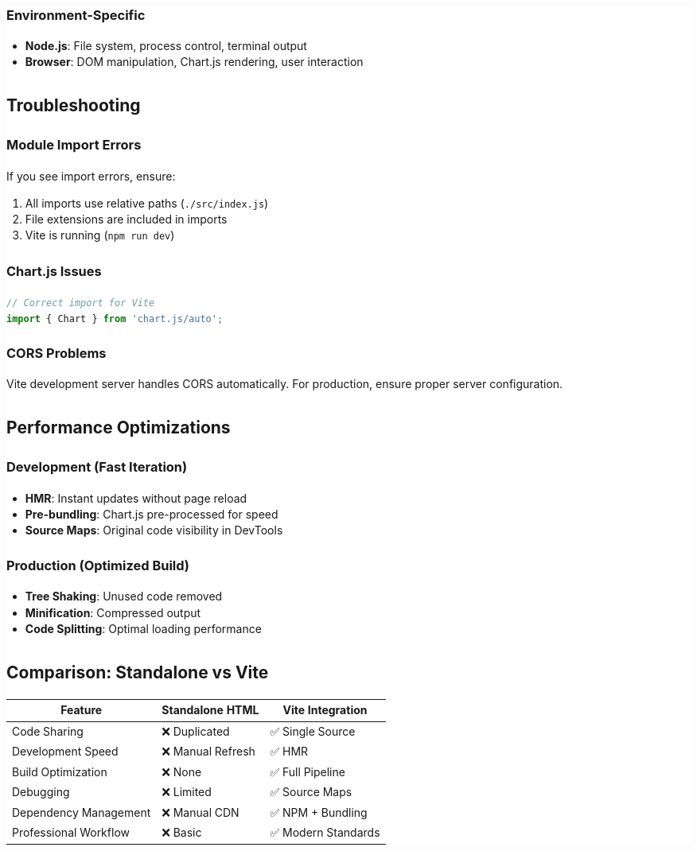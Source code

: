 ### Environment-Specific
- **Node.js**: File system, process control, terminal output
- **Browser**: DOM manipulation, Chart.js rendering, user interaction

## Troubleshooting

### Module Import Errors
If you see import errors, ensure:
1. All imports use relative paths (`./src/index.js`)
2. File extensions are included in imports
3. Vite is running (`npm run dev`)

### Chart.js Issues
```javascript
// Correct import for Vite
import { Chart } from 'chart.js/auto';
```

### CORS Problems
Vite development server handles CORS automatically. For production, ensure proper server configuration.

## Performance Optimizations

### Development (Fast Iteration)
- **HMR**: Instant updates without page reload
- **Pre-bundling**: Chart.js pre-processed for speed
- **Source Maps**: Original code visibility in DevTools

### Production (Optimized Build)
- **Tree Shaking**: Unused code removed
- **Minification**: Compressed output
- **Code Splitting**: Optimal loading performance

## Comparison: Standalone vs Vite

| Feature | Standalone HTML | Vite Integration |
|---------|----------------|------------------|
| Code Sharing | ❌ Duplicated | ✅ Single Source |
| Development Speed | ❌ Manual Refresh | ✅ HMR |
| Build Optimization | ❌ None | ✅ Full Pipeline |
| Debugging | ❌ Limited | ✅ Source Maps |
| Dependency Management | ❌ Manual CDN | ✅ NPM + Bundling |
| Professional Workflow | ❌ Basic | ✅ Modern Standards |
